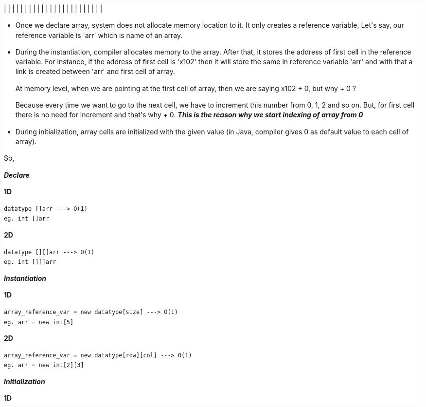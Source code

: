 |  |  |  |  |  |  |  |
|  |  |  |  |  |  |  |
|  |  |  |  |  |  |  |

- Once we declare array, system does not allocate memory location to it. It only creates a reference variable, Let's say, our reference variable is 'arr' which is name of an array.

- During the instantiation, compiler allocates memory to the array. After that, it stores the address of first cell in the reference variable. For instance, if the address of first cell is 'x102' then it will store the same in reference variable 'arr' and with that a link is created between 'arr' and first cell of array.

  At memory level, when we are pointing at the first cell of array, then we are saying x102 + 0, but why + 0 ?

  Because every time we want to go to the next cell, we have to increment this number from 0, 1, 2 and so on. But, for first cell there is no need for increment and that's why + 0. ***This is the reason why we start indexing of array from 0***

- During initialization, array cells are initialized with the given value (in Java, compiler gives 0 as default value to each cell of array).

So,

***Declare***

**1D**

```
datatype []arr ---> O(1)
eg. int []arr
```

**2D**

```
datatype [][]arr ---> O(1)
eg. int [][]arr
```

***Instantiation***

**1D**

```
array_reference_var = new datatype[size] ---> O(1)
eg. arr = new int[5]
```

**2D**

```
array_reference_var = new datatype[row][col] ---> O(1)
eg. arr = new int[2][3]
```

***Initialization***

**1D**
